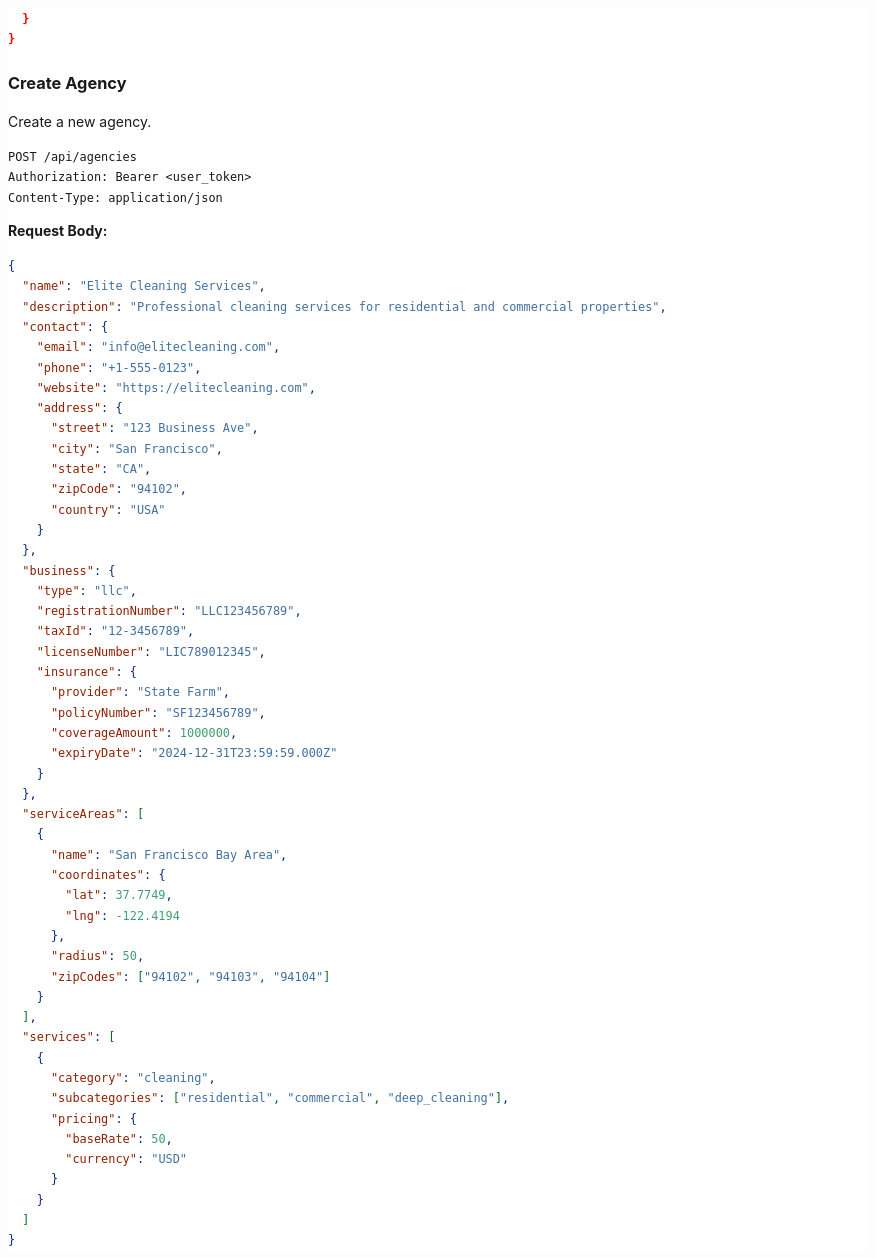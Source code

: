 ```json
  }
}
```

### Create Agency

Create a new agency.

```http
POST /api/agencies
Authorization: Bearer <user_token>
Content-Type: application/json
```

**Request Body:**
```json
{
  "name": "Elite Cleaning Services",
  "description": "Professional cleaning services for residential and commercial properties",
  "contact": {
    "email": "info@elitecleaning.com",
    "phone": "+1-555-0123",
    "website": "https://elitecleaning.com",
    "address": {
      "street": "123 Business Ave",
      "city": "San Francisco",
      "state": "CA",
      "zipCode": "94102",
      "country": "USA"
    }
  },
  "business": {
    "type": "llc",
    "registrationNumber": "LLC123456789",
    "taxId": "12-3456789",
    "licenseNumber": "LIC789012345",
    "insurance": {
      "provider": "State Farm",
      "policyNumber": "SF123456789",
      "coverageAmount": 1000000,
      "expiryDate": "2024-12-31T23:59:59.000Z"
    }
  },
  "serviceAreas": [
    {
      "name": "San Francisco Bay Area",
      "coordinates": {
        "lat": 37.7749,
        "lng": -122.4194
      },
      "radius": 50,
      "zipCodes": ["94102", "94103", "94104"]
    }
  ],
  "services": [
    {
      "category": "cleaning",
      "subcategories": ["residential", "commercial", "deep_cleaning"],
      "pricing": {
        "baseRate": 50,
        "currency": "USD"
      }
    }
  ]
}
```